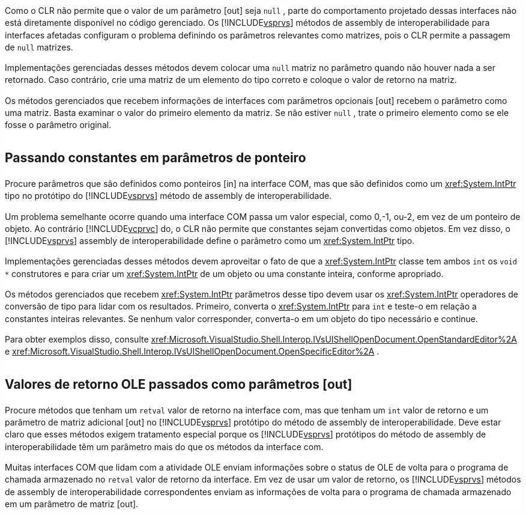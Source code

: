  Como o CLR não permite que o valor de um parâmetro [out] seja `null` , parte do comportamento projetado dessas interfaces não está diretamente disponível no código gerenciado. Os [!INCLUDE[vsprvs](../../code-quality/includes/vsprvs_md.md)] métodos de assembly de interoperabilidade para interfaces afetadas configuram o problema definindo os parâmetros relevantes como matrizes, pois o CLR permite a passagem de `null` matrizes.

 Implementações gerenciadas desses métodos devem colocar uma `null` matriz no parâmetro quando não houver nada a ser retornado. Caso contrário, crie uma matriz de um elemento do tipo correto e coloque o valor de retorno na matriz.

 Os métodos gerenciados que recebem informações de interfaces com parâmetros opcionais [out] recebem o parâmetro como uma matriz. Basta examinar o valor do primeiro elemento da matriz. Se não estiver `null` , trate o primeiro elemento como se ele fosse o parâmetro original.

## <a name="passing-constants-in-pointer-parameters"></a>Passando constantes em parâmetros de ponteiro
 Procure parâmetros que são definidos como ponteiros [in] na interface COM, mas que são definidos como um <xref:System.IntPtr> tipo no protótipo do [!INCLUDE[vsprvs](../../code-quality/includes/vsprvs_md.md)] método de assembly de interoperabilidade.

 Um problema semelhante ocorre quando uma interface COM passa um valor especial, como 0,-1, ou-2, em vez de um ponteiro de objeto. Ao contrário [!INCLUDE[vcprvc](../../code-quality/includes/vcprvc_md.md)] do, o CLR não permite que constantes sejam convertidas como objetos. Em vez disso, o [!INCLUDE[vsprvs](../../code-quality/includes/vsprvs_md.md)] assembly de interoperabilidade define o parâmetro como um <xref:System.IntPtr> tipo.

 Implementações gerenciadas desses métodos devem aproveitar o fato de que a <xref:System.IntPtr> classe tem ambos `int` os `void *` construtores e para criar um <xref:System.IntPtr> de um objeto ou uma constante inteira, conforme apropriado.

 Os métodos gerenciados que recebem <xref:System.IntPtr> parâmetros desse tipo devem usar os <xref:System.IntPtr> operadores de conversão de tipo para lidar com os resultados. Primeiro, converta o <xref:System.IntPtr> para `int` e teste-o em relação a constantes inteiras relevantes. Se nenhum valor corresponder, converta-o em um objeto do tipo necessário e continue.

 Para obter exemplos disso, consulte <xref:Microsoft.VisualStudio.Shell.Interop.IVsUIShellOpenDocument.OpenStandardEditor%2A> e <xref:Microsoft.VisualStudio.Shell.Interop.IVsUIShellOpenDocument.OpenSpecificEditor%2A> .

## <a name="ole-return-values-passed-as-out-parameters"></a>Valores de retorno OLE passados como parâmetros [out]
 Procure métodos que tenham um `retval` valor de retorno na interface com, mas que tenham um `int` valor de retorno e um parâmetro de matriz adicional [out] no [!INCLUDE[vsprvs](../../code-quality/includes/vsprvs_md.md)] protótipo do método de assembly de interoperabilidade. Deve estar claro que esses métodos exigem tratamento especial porque os [!INCLUDE[vsprvs](../../code-quality/includes/vsprvs_md.md)] protótipos do método de assembly de interoperabilidade têm um parâmetro mais do que os métodos da interface com.

 Muitas interfaces COM que lidam com a atividade OLE enviam informações sobre o status de OLE de volta para o programa de chamada armazenado no `retval` valor de retorno da interface. Em vez de usar um valor de retorno, os [!INCLUDE[vsprvs](../../code-quality/includes/vsprvs_md.md)] métodos de assembly de interoperabilidade correspondentes enviam as informações de volta para o programa de chamada armazenado em um parâmetro de matriz [out].
